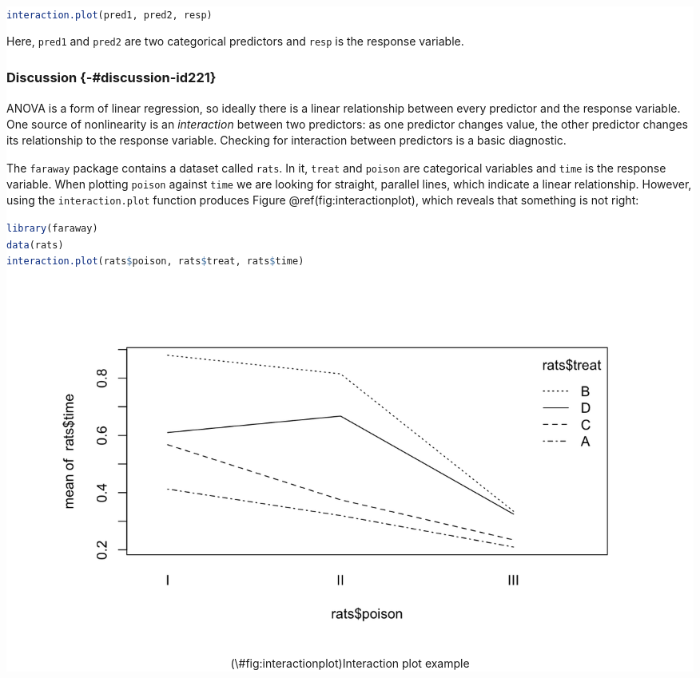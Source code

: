 ```r
interaction.plot(pred1, pred2, resp)
```

Here, `pred1` and `pred2` are two categorical predictors and `resp` is
the response variable.

### Discussion {-#discussion-id221}

ANOVA is a form of linear regression, so ideally there is a linear
relationship between every predictor and the response variable. One
source of nonlinearity is an *interaction* between two predictors: as
one predictor changes value, the other predictor changes its
relationship to the response variable. Checking for interaction between
predictors is a basic diagnostic.

The `faraway` package contains a dataset called `rats`. In it, `treat`
and `poison` are categorical variables and `time` is the response
variable. When plotting `poison` against `time` we are looking for
straight, parallel lines, which indicate a linear relationship. However,
using the `interaction.plot` function produces Figure \@ref(fig:interactionplot), which reveals that something is not
right:


```r
library(faraway)
data(rats)
interaction.plot(rats$poison, rats$treat, rats$time)
```

<div class="figure" style="text-align: center">
<img src="11_LinearRegression_files/figure-html/interactionplot-1.png" alt="Interaction plot example" width="85%" />
<p class="caption">(\#fig:interactionplot)Interaction plot example</p>
</div>
